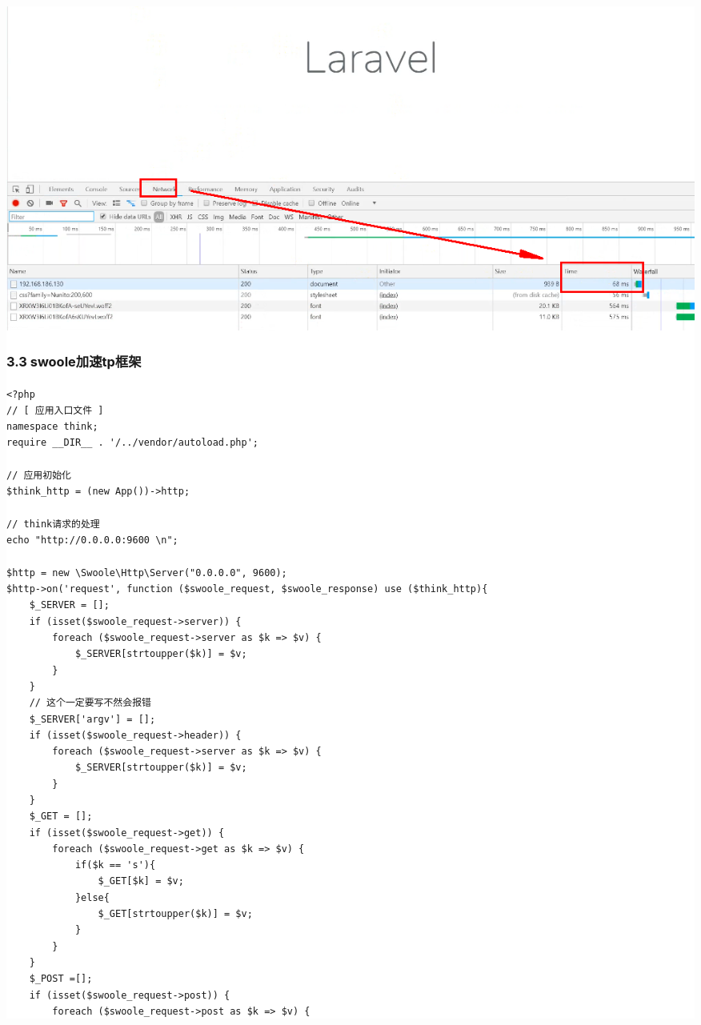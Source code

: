![](pic/1ec80899.png)
### 3.3 swoole加速tp框架
````
<?php
// [ 应用入口文件 ]
namespace think;
require __DIR__ . '/../vendor/autoload.php';

// 应用初始化
$think_http = (new App())->http;

// think请求的处理
echo "http://0.0.0.0:9600 \n";

$http = new \Swoole\Http\Server("0.0.0.0", 9600);
$http->on('request', function ($swoole_request, $swoole_response) use ($think_http){
    $_SERVER = [];
    if (isset($swoole_request->server)) {
        foreach ($swoole_request->server as $k => $v) {
            $_SERVER[strtoupper($k)] = $v;
        }
    }
    // 这个一定要写不然会报错
    $_SERVER['argv'] = [];
    if (isset($swoole_request->header)) {
        foreach ($swoole_request->server as $k => $v) {
            $_SERVER[strtoupper($k)] = $v;
        }
    }
    $_GET = [];
    if (isset($swoole_request->get)) {
        foreach ($swoole_request->get as $k => $v) {
            if($k == 's'){
                $_GET[$k] = $v;
            }else{
                $_GET[strtoupper($k)] = $v;
            }
        }
    }
    $_POST =[];
    if (isset($swoole_request->post)) {
        foreach ($swoole_request->post as $k => $v) {
````